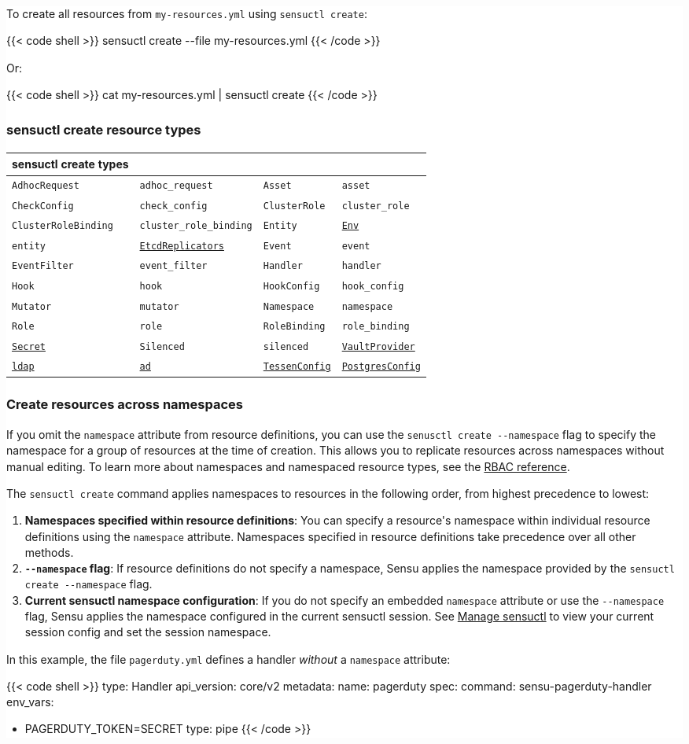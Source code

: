 To create all resources from `my-resources.yml` using `sensuctl create`:

{{< code shell >}}
sensuctl create --file my-resources.yml
{{< /code >}}

Or:

{{< code shell >}}
cat my-resources.yml | sensuctl create
{{< /code >}}

### sensuctl create resource types

|sensuctl create types |   |   |   |
--------------------|---|---|---|
`AdhocRequest` | `adhoc_request` | `Asset` | `asset`
`CheckConfig` | `check_config` | `ClusterRole`  | `cluster_role`
`ClusterRoleBinding`  | `cluster_role_binding` | `Entity` | [`Env`][43]
`entity` | [`EtcdReplicators`][35] | `Event` | `event`
`EventFilter` | `event_filter` | `Handler` | `handler`
`Hook` | `hook` | `HookConfig` | `hook_config`
`Mutator` | `mutator` | `Namespace` | `namespace`
`Role` | `role` | `RoleBinding` | `role_binding`
[`Secret`][41] | `Silenced` | `silenced` | [`VaultProvider`][43]
[`ldap`][26] | [`ad`][42] | [`TessenConfig`][27] | [`PostgresConfig`][32] |

### Create resources across namespaces

If you omit the `namespace` attribute from resource definitions, you can use the `senusctl create --namespace` flag to specify the namespace for a group of resources at the time of creation.
This allows you to replicate resources across namespaces without manual editing.
To learn more about namespaces and namespaced resource types, see the [RBAC reference][21].

The `sensuctl create` command applies namespaces to resources in the following order, from highest precedence to lowest:

1. **Namespaces specified within resource definitions**: You can specify a resource's namespace within individual resource definitions using the `namespace` attribute. Namespaces specified in resource definitions take precedence over all other methods.
2. **`--namespace` flag**: If resource definitions do not specify a namespace, Sensu applies the namespace provided by the `sensuctl create --namespace` flag.
3. **Current sensuctl namespace configuration**: If you do not specify an embedded `namespace` attribute or use the `--namespace` flag, Sensu applies the namespace configured in the current sensuctl session. See [Manage sensuctl][31] to view your current session config and set the session namespace.

In this example, the file `pagerduty.yml` defines a handler _without_ a `namespace` attribute:

{{< code shell >}}
type: Handler
api_version: core/v2
metadata:
  name: pagerduty
spec:
  command: sensu-pagerduty-handler
  env_vars:
  - PAGERDUTY_TOKEN=SECRET
  type: pipe
{{< /code >}}


[1]: ../../reference/rbac/
[2]: https://en.wikipedia.org/wiki/List_of_tz_database_time_zones
[3]: #sensuctl-create-resource-types
[4]: ../../installation/install-sensu/#install-sensuctl
[5]: ../../reference/agent/#general-configuration-flags
[6]: ../../reference/
[7]: ../../guides/clustering/
[8]: #create-resources
[9]: #sensu-backend-url
[10]: #preferred-output-format
[11]: #username-password-and-namespace
[12]: ../../reference/assets/
[13]: ../../reference/checks/
[14]: ../../reference/entities/
[15]: ../../reference/events/
[16]: ../../reference/filters/
[17]: ../../reference/handlers/
[18]: ../../reference/hooks/
[19]: ../../reference/mutators/
[20]: ../../reference/silencing/
[21]: ../../reference/rbac#namespaces
[22]: ../../reference/rbac#users
[23]: #subcommands
[24]: #sensuctl-edit-resource-types
[25]: ../../api/overview/
[26]: ../../installation/auth/#ldap-authentication
[27]: ../../reference/tessen/
[28]: ../../api/overview#response-filtering
[29]: ../../api/overview#field-selector
[30]: ../../commercial/
[31]: #manage-sensuctl
[32]: ../../reference/datastore/
[33]: #create-resources-across-namespaces
[34]: https://bonsai.sensu.io/
[35]: ../../reference/etcdreplicators/
[36]: /images/sensu-influxdb-handler-namespace.png
[37]: https://bonsai.sensu.io/assets/portertech/sensu-ec2-discovery
[39]: #wrapped-json-format
[40]: ../../installation/install-sensu/#install-the-sensu-backend
[41]: ../../reference/secrets/
[42]: ../../installation/auth/#ad-authentication
[43]: ../../reference/secrets-providers/
[44]: ../../installation/auth#use-built-in-basic-authentication
[45]: ../../installation/install-sensu/#2-configure-and-start
[46]: #first-time-setup
[47]: ../../api/overview/#operators
[48]: #sensuctl-prune-resource-types
[49]: #examples
